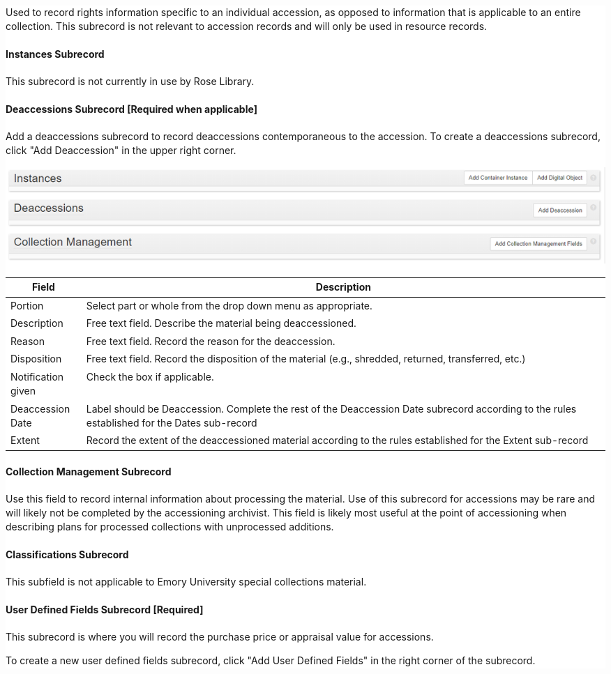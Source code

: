 Used to record rights information specific to an individual accession, as opposed to information that is applicable to an entire collection. This subrecord is not relevant to accession records and will only be used in resource records.

#### Instances Subrecord

This subrecord is not currently in use by Rose Library.

#### Deaccessions Subrecord [Required when applicable]

Add a deaccessions subrecord to record deaccessions contemporaneous to the accession. 
To create a deaccessions subrecord, click "Add Deaccession" in the upper right corner.

![Figure 24: Add Deaccessions Subrecord](/02-ACCESSIONING%20AND%20PRECUSTODIAL%20WORK/images/figure24.png "Figure 24: Add Deaccessions Subrecord")

| Field                                        | Description                                                                                                                                                                                                                                                                                                                                                                                                                                                                                                                                                                                                                    |
|----------------------------------------------|--------------------------------------------------------------------------------------------------------------------------------------------------------------------------------------------------------------------------------------------------------------------------------------------------------------------------------------------------------------------------------------------------------------------------------------------------------------------------------------------------------------------------------------------------------------------------------------------------------------------------------|
| Portion                             | Select part or whole from the drop down menu as appropriate. |
| Description                             | Free text field. Describe the material being deaccessioned. |
| Reason                             | Free text field.  Record the reason for the deaccession. |
| Disposition                             | Free text field.  Record the disposition of the material (e.g., shredded, returned, transferred, etc.) |
| Notification given                             | Check the box if applicable. |
| Deaccession Date                             | Label should be Deaccession. Complete the rest of the Deaccession Date subrecord according to the rules established for the Dates sub-record |
| Extent                             | Record the extent of the deaccessioned material according to the rules established for the Extent sub-record  |

#### Collection Management Subrecord

Use this field to record internal information about processing the material. Use of this subrecord for accessions may be rare and will likely not be completed by the accessioning archivist. This field is likely most useful at the point of accessioning when describing plans for processed collections with unprocessed additions.

#### Classifications Subrecord

This subfield is not applicable to Emory University special collections material.

#### User Defined Fields Subrecord [Required]

This subrecord is where you will record the purchase price or appraisal value for accessions.

To create a new user defined fields subrecord, click "Add User Defined Fields" in the right corner of the subrecord.
